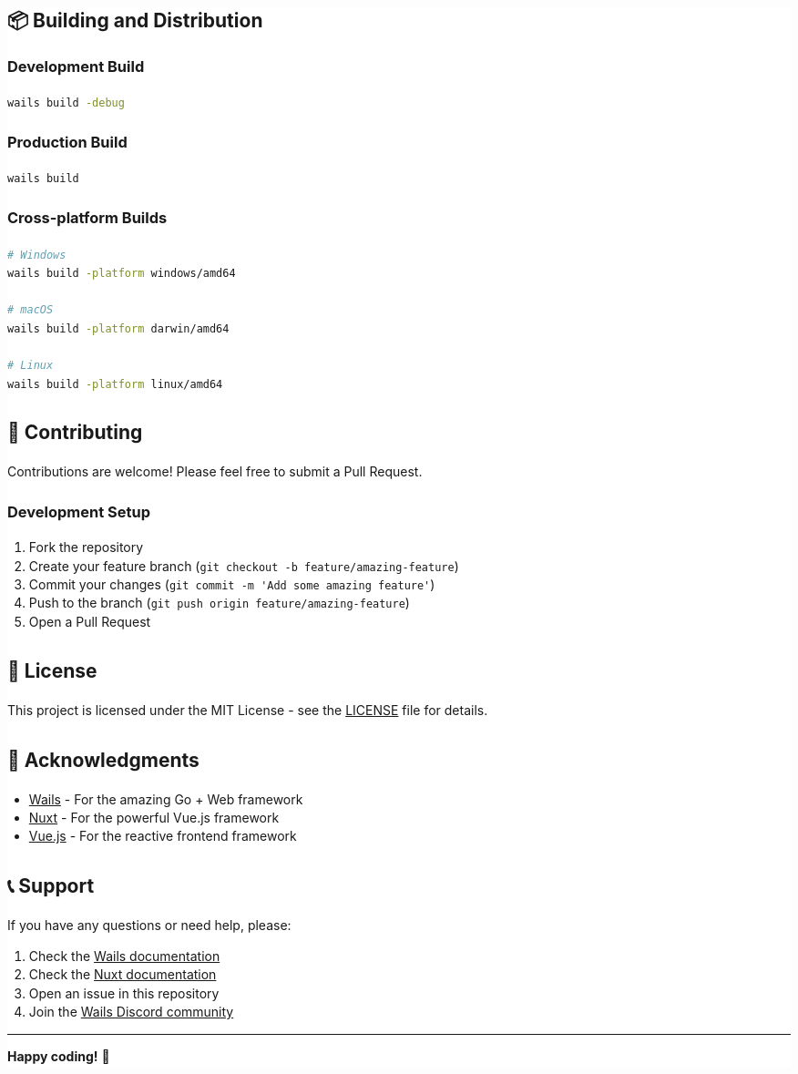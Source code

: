 ## 📦 Building and Distribution

### Development Build

```bash
wails build -debug
```

### Production Build

```bash
wails build
```

### Cross-platform Builds

```bash
# Windows
wails build -platform windows/amd64

# macOS
wails build -platform darwin/amd64

# Linux
wails build -platform linux/amd64
```

## 🤝 Contributing

Contributions are welcome! Please feel free to submit a Pull Request.

### Development Setup

1. Fork the repository
2. Create your feature branch (`git checkout -b feature/amazing-feature`)
3. Commit your changes (`git commit -m 'Add some amazing feature'`)
4. Push to the branch (`git push origin feature/amazing-feature`)
5. Open a Pull Request

## 📄 License

This project is licensed under the MIT License - see the [LICENSE](LICENSE) file for details.

## 🙏 Acknowledgments

- [Wails](https://wails.io/) - For the amazing Go + Web framework
- [Nuxt](https://nuxt.com/) - For the powerful Vue.js framework
- [Vue.js](https://vuejs.org/) - For the reactive frontend framework

## 📞 Support

If you have any questions or need help, please:

1. Check the [Wails documentation](https://wails.io/docs/)
2. Check the [Nuxt documentation](https://nuxt.com/docs)
3. Open an issue in this repository
4. Join the [Wails Discord community](https://discord.gg/JDdSxwjhGf)

---

**Happy coding!** 🎉
